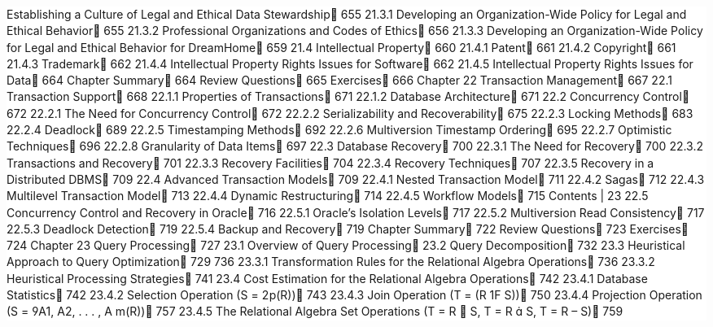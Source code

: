 Establishing a Culture of Legal and Ethical
Data Stewardship 655
21.3.1 Developing an Organization-Wide Policy for Legal
and Ethical Behavior 655
21.3.2 Professional Organizations and Codes of Ethics 656
21.3.3 Developing an Organization-Wide Policy for Legal
and Ethical Behavior for DreamHome 659
21.4 Intellectual Property 660
21.4.1 Patent 661
21.4.2 Copyright 661
21.4.3 Trademark 662
21.4.4 Intellectual Property Rights Issues for Software 662
21.4.5 Intellectual Property Rights Issues for Data 664
Chapter Summary 664
Review Questions 665
Exercises 666
Chapter 22 Transaction Management 667
22.1 Transaction Support 668
22.1.1 Properties of Transactions 671
22.1.2 Database Architecture 671
22.2 Concurrency Control 672
22.2.1 The Need for Concurrency Control 672
22.2.2 Serializability and Recoverability 675
22.2.3 Locking Methods 683
22.2.4 Deadlock 689
22.2.5 Timestamping Methods 692
22.2.6 Multiversion Timestamp Ordering 695
22.2.7 Optimistic Techniques 696
22.2.8 Granularity of Data Items 697
22.3 Database Recovery 700
22.3.1 The Need for Recovery 700
22.3.2 Transactions and Recovery 701
22.3.3 Recovery Facilities 704
22.3.4 Recovery Techniques 707
22.3.5 Recovery in a Distributed DBMS 709
22.4 Advanced Transaction Models 709
22.4.1 Nested Transaction Model 711
22.4.2 Sagas 712
22.4.3 Multilevel Transaction Model 713
22.4.4 Dynamic Restructuring 714
22.4.5 Workflow Models 715
Contents | 23
22.5 Concurrency Control and Recovery in Oracle 716
22.5.1 Oracle’s Isolation Levels 717
22.5.2 Multiversion Read Consistency 717
22.5.3 Deadlock Detection 719
22.5.4 Backup and Recovery 719
Chapter Summary 722
Review Questions 723
Exercises 724
Chapter 23 Query Processing 727
23.1 Overview of Query Processing 23.2 Query Decomposition 732
23.3 Heuristical Approach to Query Optimization 729
736
23.3.1 Transformation Rules for the Relational
Algebra Operations 736
23.3.2 Heuristical Processing Strategies 741
23.4 Cost Estimation for the Relational Algebra Operations 742
23.4.1 Database Statistics 742
23.4.2 Selection Operation (S = p(R)) 743
23.4.3 Join Operation (T = (R 1F S)) 750
23.4.4 Projection Operation (S = A1, A2, . . . , A m(R)) 757
23.4.5 The Relational Algebra Set Operations
(T = R  S, T = R  S, T = R – S) 759